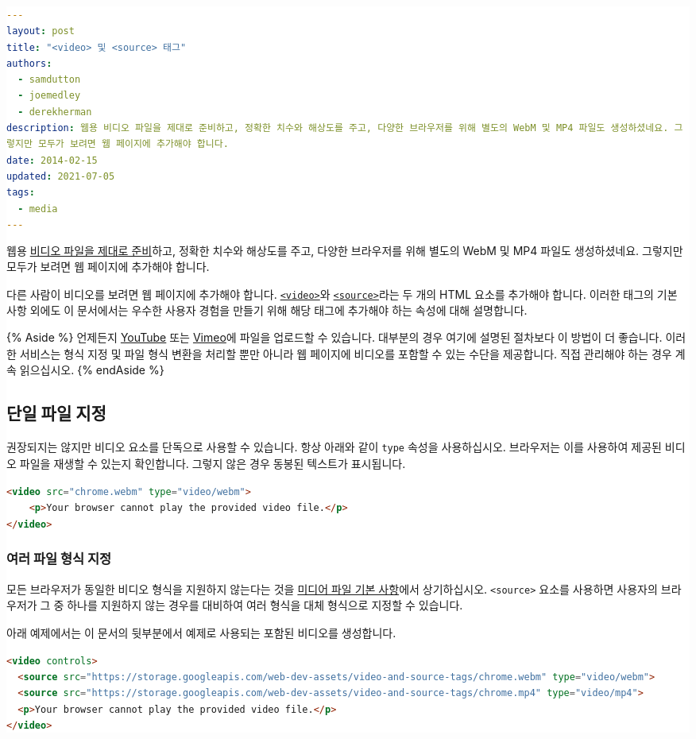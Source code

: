 ```yaml
---
layout: post
title: "<video> 및 <source> 태그"
authors:
  - samdutton
  - joemedley
  - derekherman
description: 웹용 비디오 파일을 제대로 준비하고, 정확한 치수와 해상도를 주고, 다양한 브라우저를 위해 별도의 WebM 및 MP4 파일도 생성하셨네요. 그렇지만 모두가 보려면 웹 페이지에 추가해야 합니다.
date: 2014-02-15
updated: 2021-07-05
tags:
  - media
---
```


웹용 [비디오 파일을 제대로 준비](/prepare-media/)하고, 정확한 치수와 해상도를 주고, 다양한 브라우저를 위해 별도의 WebM 및 MP4 파일도 생성하셨네요. 그렇지만 모두가 보려면 웹 페이지에 추가해야 합니다.

다른 사람이 비디오를 보려면 웹 페이지에 추가해야 합니다. [`<video>`](https://developer.mozilla.org/docs/Web/HTML/Element/video)와 [`<source>`](https://developer.mozilla.org/docs/Web/HTML/Element/source)라는 두 개의 HTML 요소를 추가해야 합니다. 이러한 태그의 기본 사항 외에도 이 문서에서는 우수한 사용자 경험을 만들기 위해 해당 태그에 추가해야 하는 속성에 대해 설명합니다.

{% Aside %} 언제든지 [YouTube](https://www.youtube.com/) 또는 [Vimeo](https://vimeo.com)에 파일을 업로드할 수 있습니다. 대부분의 경우 여기에 설명된 절차보다 이 방법이 더 좋습니다. 이러한 서비스는 형식 지정 및 파일 형식 변환을 처리할 뿐만 아니라 웹 페이지에 비디오를 포함할 수 있는 수단을 제공합니다. 직접 관리해야 하는 경우 계속 읽으십시오. {% endAside %}

## 단일 파일 지정

권장되지는 않지만 비디오 요소를 단독으로 사용할 수 있습니다. 항상 아래와 같이 `type` 속성을 사용하십시오. 브라우저는 이를 사용하여 제공된 비디오 파일을 재생할 수 있는지 확인합니다. 그렇지 않은 경우 동봉된 텍스트가 표시됩니다.

```html
<video src="chrome.webm" type="video/webm">
    <p>Your browser cannot play the provided video file.</p>
</video>
```

### 여러 파일 형식 지정

모든 브라우저가 동일한 비디오 형식을 지원하지 않는다는 것을 [미디어 파일 기본 사항](/media-file-basics/)에서 상기하십시오. `<source>` 요소를 사용하면 사용자의 브라우저가 그 중 하나를 지원하지 않는 경우를 대비하여 여러 형식을 대체 형식으로 지정할 수 있습니다.

아래 예제에서는 이 문서의 뒷부분에서 예제로 사용되는 포함된 비디오를 생성합니다.

```html
<video controls>
  <source src="https://storage.googleapis.com/web-dev-assets/video-and-source-tags/chrome.webm" type="video/webm">
  <source src="https://storage.googleapis.com/web-dev-assets/video-and-source-tags/chrome.mp4" type="video/mp4">
  <p>Your browser cannot play the provided video file.</p>
</video>
```
